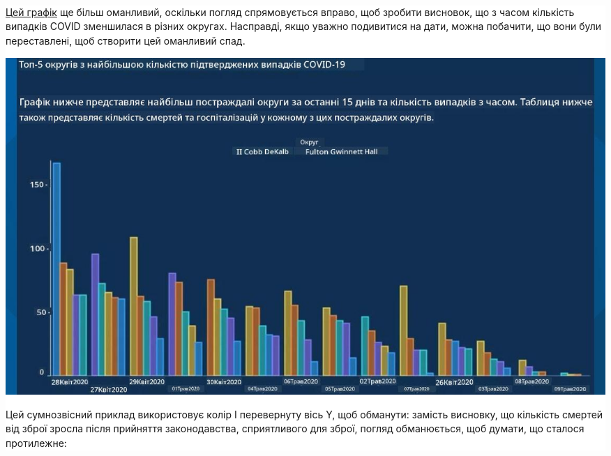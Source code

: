[Цей графік](https://media.firstcoastnews.com/assets/WTLV/images/170ae16f-4643-438f-b689-50d66ca6a8d8/170ae16f-4643-438f-b689-50d66ca6a8d8_1140x641.jpg) ще більш оманливий, оскільки погляд спрямовується вправо, щоб зробити висновок, що з часом кількість випадків COVID зменшилася в різних округах. Насправді, якщо уважно подивитися на дати, можна побачити, що вони були переставлені, щоб створити цей оманливий спад.

![поганий графік 2](../../../../translated_images/bad-chart-2.c20e36dd4e6f617c0c325878dd421a563885bbf30a394884c147438827254e0e.uk.jpg)

Цей сумнозвісний приклад використовує колір І перевернуту вісь Y, щоб обманути: замість висновку, що кількість смертей від зброї зросла після прийняття законодавства, сприятливого для зброї, погляд обманюється, щоб думати, що сталося протилежне:
